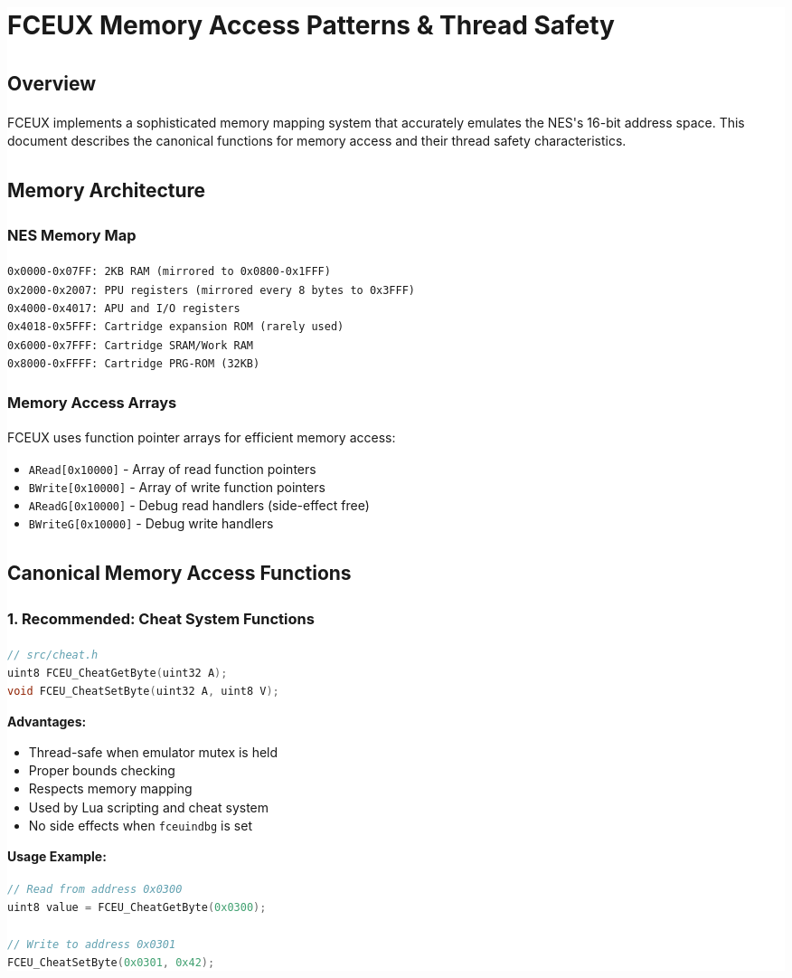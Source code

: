 # FCEUX Memory Access Patterns & Thread Safety

## Overview
FCEUX implements a sophisticated memory mapping system that accurately emulates the NES's 16-bit address space. This document describes the canonical functions for memory access and their thread safety characteristics.

## Memory Architecture

### NES Memory Map
```
0x0000-0x07FF: 2KB RAM (mirrored to 0x0800-0x1FFF)
0x2000-0x2007: PPU registers (mirrored every 8 bytes to 0x3FFF)
0x4000-0x4017: APU and I/O registers
0x4018-0x5FFF: Cartridge expansion ROM (rarely used)
0x6000-0x7FFF: Cartridge SRAM/Work RAM
0x8000-0xFFFF: Cartridge PRG-ROM (32KB)
```

### Memory Access Arrays
FCEUX uses function pointer arrays for efficient memory access:
- `ARead[0x10000]` - Array of read function pointers
- `BWrite[0x10000]` - Array of write function pointers
- `AReadG[0x10000]` - Debug read handlers (side-effect free)
- `BWriteG[0x10000]` - Debug write handlers

## Canonical Memory Access Functions

### 1. Recommended: Cheat System Functions

```cpp
// src/cheat.h
uint8 FCEU_CheatGetByte(uint32 A);
void FCEU_CheatSetByte(uint32 A, uint8 V);
```

**Advantages:**
- Thread-safe when emulator mutex is held
- Proper bounds checking
- Respects memory mapping
- Used by Lua scripting and cheat system
- No side effects when `fceuindbg` is set

**Usage Example:**
```cpp
// Read from address 0x0300
uint8 value = FCEU_CheatGetByte(0x0300);

// Write to address 0x0301
FCEU_CheatSetByte(0x0301, 0x42);
```
